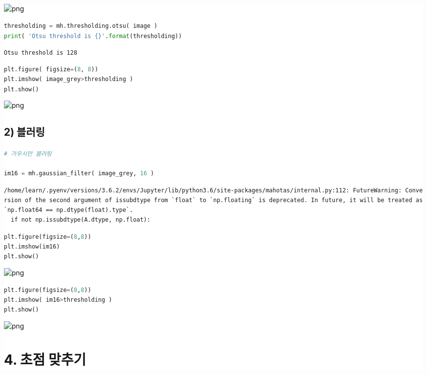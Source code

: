 
![png](output_5_0.png)



```python
thresholding = mh.thresholding.otsu( image )
print( 'Otsu threshold is {}'.format(thresholding))
```

    Otsu threshold is 128



```python
plt.figure( figsize=(8, 8))
plt.imshow( image_grey>thresholding )
plt.show()
```


![png](output_7_0.png)


## 2) 블러링 


```python
# 가우시안 블러링

im16 = mh.gaussian_filter( image_grey, 16 )
```

    /home/learn/.pyenv/versions/3.6.2/envs/Jupyter/lib/python3.6/site-packages/mahotas/internal.py:112: FutureWarning: Conversion of the second argument of issubdtype from `float` to `np.floating` is deprecated. In future, it will be treated as `np.float64 == np.dtype(float).type`.
      if not np.issubdtype(A.dtype, np.float):



```python
plt.figure(figsize=(8,8))
plt.imshow(im16)
plt.show()
```


![png](output_10_0.png)



```python
plt.figure(figsize=(8,8))
plt.imshow( im16>thresholding )
plt.show()
```


![png](output_11_0.png)


# 4. 초점 맞추기

